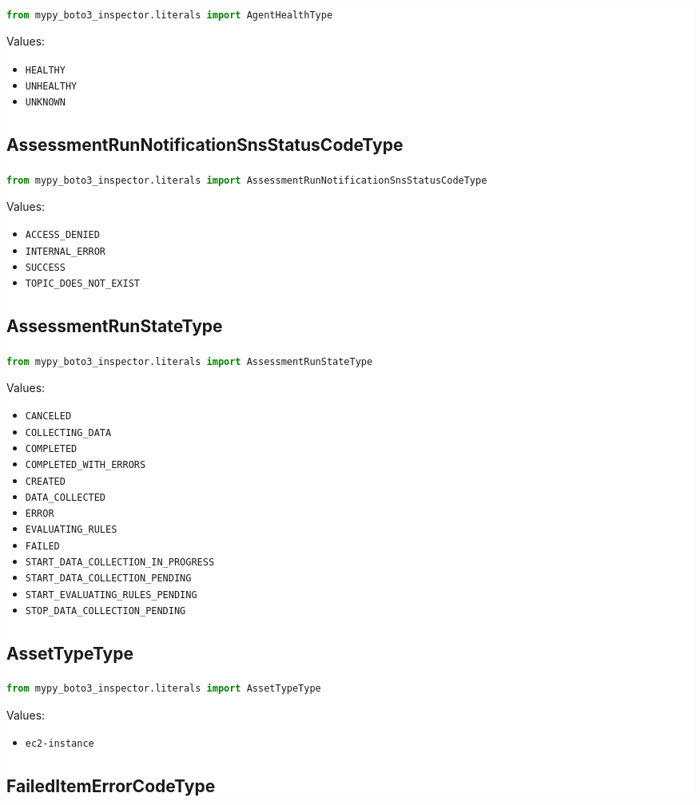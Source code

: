 ```python
from mypy_boto3_inspector.literals import AgentHealthType
```

Values:

- `HEALTHY`
- `UNHEALTHY`
- `UNKNOWN`

## AssessmentRunNotificationSnsStatusCodeType

```python
from mypy_boto3_inspector.literals import AssessmentRunNotificationSnsStatusCodeType
```

Values:

- `ACCESS_DENIED`
- `INTERNAL_ERROR`
- `SUCCESS`
- `TOPIC_DOES_NOT_EXIST`

## AssessmentRunStateType

```python
from mypy_boto3_inspector.literals import AssessmentRunStateType
```

Values:

- `CANCELED`
- `COLLECTING_DATA`
- `COMPLETED`
- `COMPLETED_WITH_ERRORS`
- `CREATED`
- `DATA_COLLECTED`
- `ERROR`
- `EVALUATING_RULES`
- `FAILED`
- `START_DATA_COLLECTION_IN_PROGRESS`
- `START_DATA_COLLECTION_PENDING`
- `START_EVALUATING_RULES_PENDING`
- `STOP_DATA_COLLECTION_PENDING`

## AssetTypeType

```python
from mypy_boto3_inspector.literals import AssetTypeType
```

Values:

- `ec2-instance`

## FailedItemErrorCodeType
